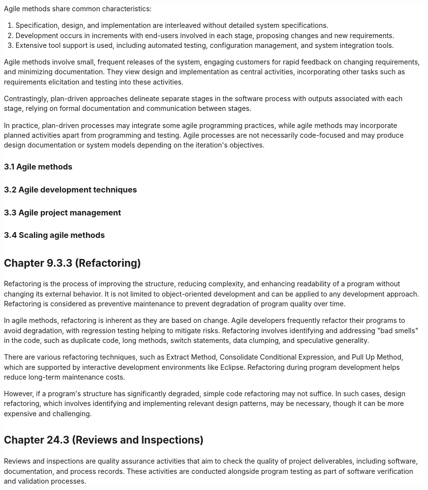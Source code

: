 Agile methods share common characteristics:

1. Specification, design, and implementation are interleaved without detailed system specifications.
2. Development occurs in increments with end-users involved in each stage, proposing changes and new requirements.
3. Extensive tool support is used, including automated testing, configuration management, and system integration tools.

Agile methods involve small, frequent releases of the system, engaging customers for rapid feedback on changing requirements, and minimizing documentation. They view design and implementation as central activities, incorporating other tasks such as requirements elicitation and testing into these activities.

Contrastingly, plan-driven approaches delineate separate stages in the software process with outputs associated with each stage, relying on formal documentation and communication between stages.

In practice, plan-driven processes may integrate some agile programming practices, while agile methods may incorporate planned activities apart from programming and testing. Agile processes are not necessarily code-focused and may produce design documentation or system models depending on the iteration's objectives.

### 3.1 Agile methods


### 3.2 Agile development techniques

### 3.3 Agile project management

### 3.4 Scaling agile methods

## Chapter 9.3.3 (Refactoring)
Refactoring is the process of improving the structure, reducing complexity, and enhancing readability of a program without changing its external behavior. It is not limited to object-oriented development and can be applied to any development approach. Refactoring is considered as preventive maintenance to prevent degradation of program quality over time.

In agile methods, refactoring is inherent as they are based on change. Agile developers frequently refactor their programs to avoid degradation, with regression testing helping to mitigate risks. Refactoring involves identifying and addressing "bad smells" in the code, such as duplicate code, long methods, switch statements, data clumping, and speculative generality.

There are various refactoring techniques, such as Extract Method, Consolidate Conditional Expression, and Pull Up Method, which are supported by interactive development environments like Eclipse. Refactoring during program development helps reduce long-term maintenance costs.

However, if a program's structure has significantly degraded, simple code refactoring may not suffice. In such cases, design refactoring, which involves identifying and implementing relevant design patterns, may be necessary, though it can be more expensive and challenging.

## Chapter 24.3 (Reviews and Inspections)

Reviews and inspections are quality assurance activities that aim to check the quality of project deliverables, including software, documentation, and process records. These activities are conducted alongside program testing as part of software verification and validation processes.
